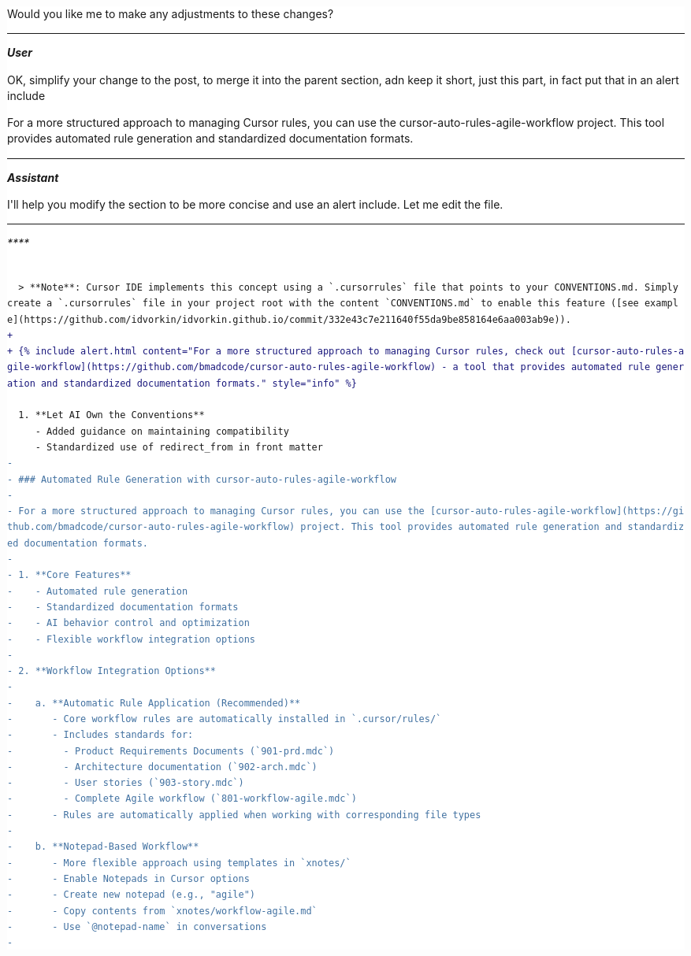Would you like me to make any adjustments to these changes?

---

_**User**_

OK, simplify your change to the post, to merge it into the parent section, adn keep it short, just this part, in fact put that in an alert include

For a more structured approach to managing Cursor rules, you can use the cursor-auto-rules-agile-workflow project. This tool provides automated rule generation and standardized documentation formats.

---

_**Assistant**_

I'll help you modify the section to be more concise and use an alert include. Let me edit the file.

---

_\*\*\*\*_

```diff

  > **Note**: Cursor IDE implements this concept using a `.cursorrules` file that points to your CONVENTIONS.md. Simply create a `.cursorrules` file in your project root with the content `CONVENTIONS.md` to enable this feature ([see example](https://github.com/idvorkin/idvorkin.github.io/commit/332e43c7e211640f55da9be858164e6aa003ab9e)).
+
+ {% include alert.html content="For a more structured approach to managing Cursor rules, check out [cursor-auto-rules-agile-workflow](https://github.com/bmadcode/cursor-auto-rules-agile-workflow) - a tool that provides automated rule generation and standardized documentation formats." style="info" %}

  1. **Let AI Own the Conventions**
     - Added guidance on maintaining compatibility
     - Standardized use of redirect_from in front matter
-
- ### Automated Rule Generation with cursor-auto-rules-agile-workflow
-
- For a more structured approach to managing Cursor rules, you can use the [cursor-auto-rules-agile-workflow](https://github.com/bmadcode/cursor-auto-rules-agile-workflow) project. This tool provides automated rule generation and standardized documentation formats.
-
- 1. **Core Features**
-    - Automated rule generation
-    - Standardized documentation formats
-    - AI behavior control and optimization
-    - Flexible workflow integration options
-
- 2. **Workflow Integration Options**
-
-    a. **Automatic Rule Application (Recommended)**
-       - Core workflow rules are automatically installed in `.cursor/rules/`
-       - Includes standards for:
-         - Product Requirements Documents (`901-prd.mdc`)
-         - Architecture documentation (`902-arch.mdc`)
-         - User stories (`903-story.mdc`)
-         - Complete Agile workflow (`801-workflow-agile.mdc`)
-       - Rules are automatically applied when working with corresponding file types
-
-    b. **Notepad-Based Workflow**
-       - More flexible approach using templates in `xnotes/`
-       - Enable Notepads in Cursor options
-       - Create new notepad (e.g., "agile")
-       - Copy contents from `xnotes/workflow-agile.md`
-       - Use `@notepad-name` in conversations
-
```